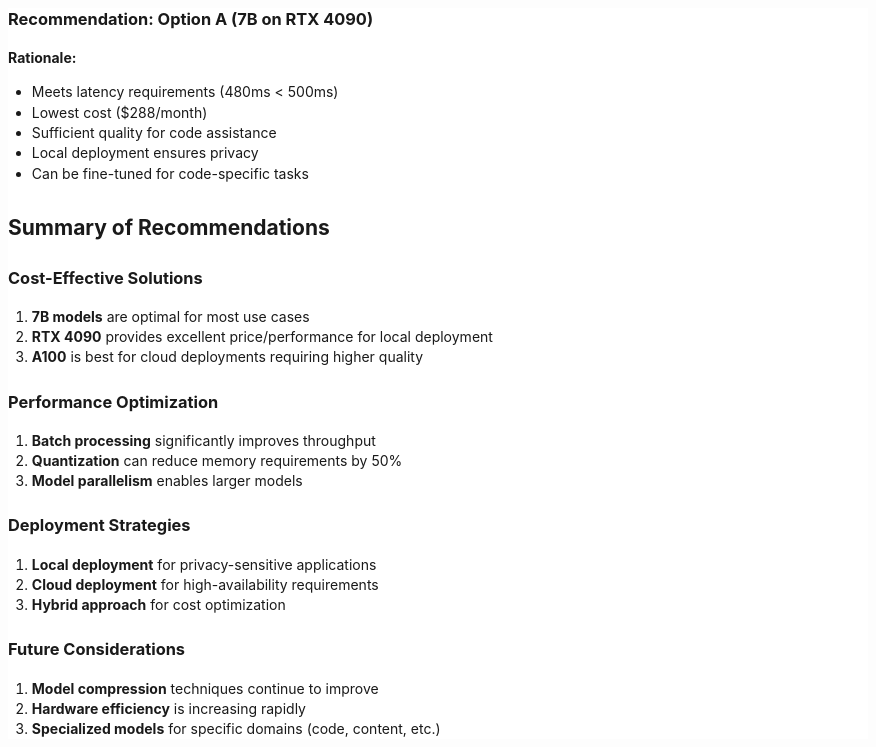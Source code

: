 ### Recommendation: Option A (7B on RTX 4090)
**Rationale:**
- Meets latency requirements (480ms < 500ms)
- Lowest cost ($288/month)
- Sufficient quality for code assistance
- Local deployment ensures privacy
- Can be fine-tuned for code-specific tasks

## Summary of Recommendations

### Cost-Effective Solutions
1. **7B models** are optimal for most use cases
2. **RTX 4090** provides excellent price/performance for local deployment
3. **A100** is best for cloud deployments requiring higher quality

### Performance Optimization
1. **Batch processing** significantly improves throughput
2. **Quantization** can reduce memory requirements by 50%
3. **Model parallelism** enables larger models

### Deployment Strategies
1. **Local deployment** for privacy-sensitive applications
2. **Cloud deployment** for high-availability requirements
3. **Hybrid approach** for cost optimization

### Future Considerations
1. **Model compression** techniques continue to improve
2. **Hardware efficiency** is increasing rapidly
3. **Specialized models** for specific domains (code, content, etc.) 